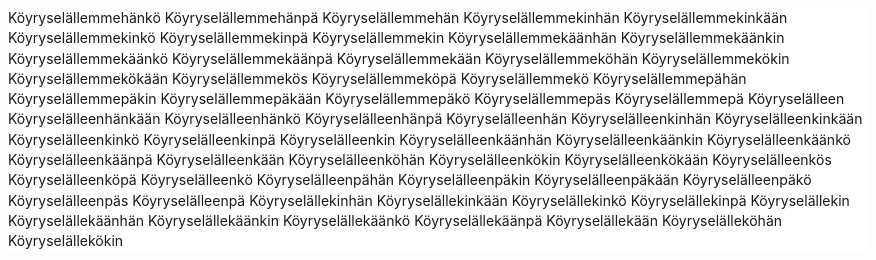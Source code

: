 Köyryselällemmehänkö
Köyryselällemmehänpä
Köyryselällemmehän
Köyryselällemmekinhän
Köyryselällemmekinkään
Köyryselällemmekinkö
Köyryselällemmekinpä
Köyryselällemmekin
Köyryselällemmekäänhän
Köyryselällemmekäänkin
Köyryselällemmekäänkö
Köyryselällemmekäänpä
Köyryselällemmekään
Köyryselällemmeköhän
Köyryselällemmekökin
Köyryselällemmekökään
Köyryselällemmekös
Köyryselällemmeköpä
Köyryselällemmekö
Köyryselällemmepähän
Köyryselällemmepäkin
Köyryselällemmepäkään
Köyryselällemmepäkö
Köyryselällemmepäs
Köyryselällemmepä
Köyryselälleen
Köyryselälleenhänkään
Köyryselälleenhänkö
Köyryselälleenhänpä
Köyryselälleenhän
Köyryselälleenkinhän
Köyryselälleenkinkään
Köyryselälleenkinkö
Köyryselälleenkinpä
Köyryselälleenkin
Köyryselälleenkäänhän
Köyryselälleenkäänkin
Köyryselälleenkäänkö
Köyryselälleenkäänpä
Köyryselälleenkään
Köyryselälleenköhän
Köyryselälleenkökin
Köyryselälleenkökään
Köyryselälleenkös
Köyryselälleenköpä
Köyryselälleenkö
Köyryselälleenpähän
Köyryselälleenpäkin
Köyryselälleenpäkään
Köyryselälleenpäkö
Köyryselälleenpäs
Köyryselälleenpä
Köyryselällekinhän
Köyryselällekinkään
Köyryselällekinkö
Köyryselällekinpä
Köyryselällekin
Köyryselällekäänhän
Köyryselällekäänkin
Köyryselällekäänkö
Köyryselällekäänpä
Köyryselällekään
Köyryselälleköhän
Köyryselällekökin